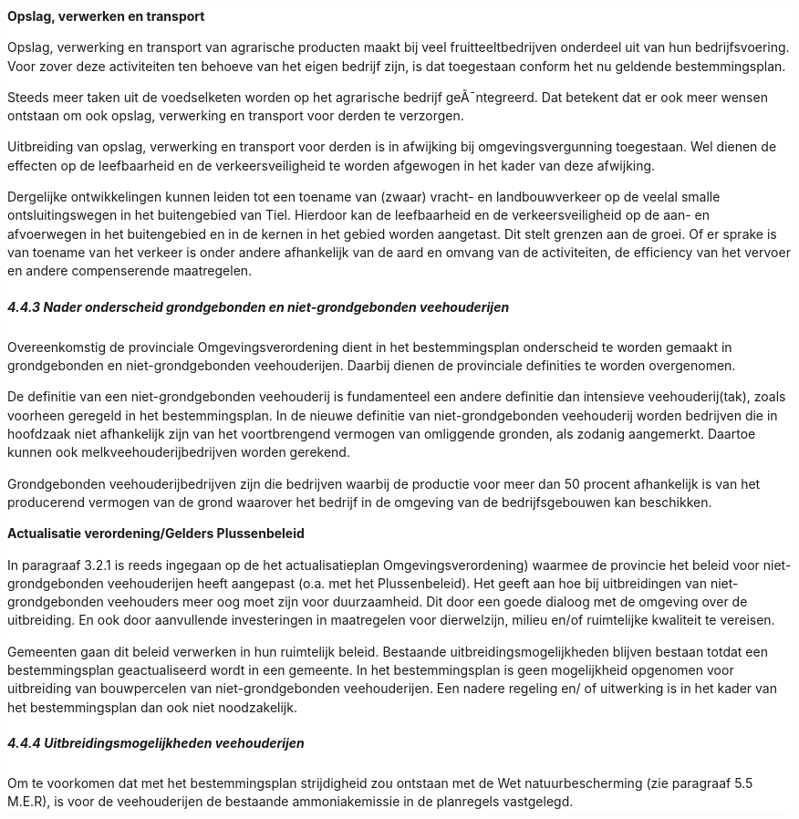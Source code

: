 **Opslag, verwerken en transport**

Opslag, verwerking en transport van agrarische producten maakt bij veel fruitteeltbedrijven onderdeel uit van hun bedrijfsvoering. Voor zover deze activiteiten ten behoeve van het eigen bedrijf zijn, is dat toegestaan conform het nu geldende bestemmingsplan.

Steeds meer taken uit de voedselketen worden op het agrarische bedrijf geÃ¯ntegreerd. Dat betekent dat er ook meer wensen ontstaan om ook opslag, verwerking en transport voor derden te verzorgen.

Uitbreiding van opslag, verwerking en transport voor derden is in afwijking bij omgevingsvergunning toegestaan. Wel dienen de effecten op de leefbaarheid en de verkeersveiligheid te worden afgewogen in het kader van deze afwijking.

Dergelijke ontwikkelingen kunnen leiden tot een toename van (zwaar) vracht\- en landbouwverkeer op de veelal smalle ontsluitingswegen in het buitengebied van Tiel. Hierdoor kan de leefbaarheid en de verkeersveiligheid op de aan\- en afvoerwegen in het buitengebied en in de kernen in het gebied worden aangetast. Dit stelt grenzen aan de groei. Of er sprake is van toename van het verkeer is onder andere afhankelijk van de aard en omvang van de activiteiten, de efficiency van het vervoer en andere compenserende maatregelen.

##### 4\.4\.3 Nader onderscheid grondgebonden en niet\-grondgebonden veehouderijen

Overeenkomstig de provinciale Omgevingsverordening dient in het bestemmingsplan onderscheid te worden gemaakt in grondgebonden en niet\-grondgebonden veehouderijen. Daarbij dienen de provinciale definities te worden overgenomen.

De definitie van een niet\-grondgebonden veehouderij is fundamenteel een andere definitie dan intensieve veehouderij(tak), zoals voorheen geregeld in het bestemmingsplan. In de nieuwe definitie van niet\-grondgebonden veehouderij worden bedrijven die in hoofdzaak niet afhankelijk zijn van het voortbrengend vermogen van omliggende gronden, als zodanig aangemerkt. Daartoe kunnen ook melkveehouderijbedrijven worden gerekend.

Grondgebonden veehouderijbedrijven zijn die bedrijven waarbij de productie voor meer dan 50 procent afhankelijk is van het producerend vermogen van de grond waarover het bedrijf in de omgeving van de bedrijfsgebouwen kan beschikken.

**Actualisatie verordening/Gelders Plussenbeleid**

In paragraaf 3\.2\.1 is reeds ingegaan op de het actualisatieplan Omgevingsverordening) waarmee de provincie het beleid voor niet\-grondgebonden veehouderijen heeft aangepast (o.a. met het Plussenbeleid). Het geeft aan hoe bij uitbreidingen van niet\-grondgebonden veehouders meer oog moet zijn voor duurzaamheid. Dit door een goede dialoog met de omgeving over de uitbreiding. En ook door aanvullende investeringen in maatregelen voor dierwelzijn, milieu en/of ruimtelijke kwaliteit te vereisen.

Gemeenten gaan dit beleid verwerken in hun ruimtelijk beleid. Bestaande uitbreidingsmogelijkheden blijven bestaan totdat een bestemmingsplan geactualiseerd wordt in een gemeente. In het bestemmingsplan is geen mogelijkheid opgenomen voor uitbreiding van bouwpercelen van niet\-grondgebonden veehouderijen. Een nadere regeling en/ of uitwerking is in het kader van het bestemmingsplan dan ook niet noodzakelijk.

##### 4\.4\.4 Uitbreidingsmogelijkheden veehouderijen

Om te voorkomen dat met het bestemmingsplan strijdigheid zou ontstaan met de Wet natuurbescherming (zie paragraaf 5\.5 M.E.R), is voor de veehouderijen de bestaande ammoniakemissie in de planregels vastgelegd.
